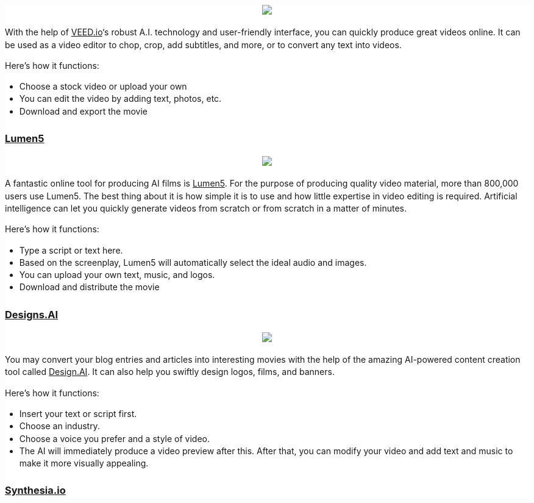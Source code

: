 <div align="center">
<img src="https://mpost.io/wp-content/uploads/image-51-30-1024x551.jpg" width="600px"></img>
</div>


With the help of [VEED.io](https://www.veed.io/)‘s robust A.I. technology and user-friendly interface, you can quickly produce great videos online. It can be used as a video editor to chop, crop, add subtitles, and more, or to convert any text into videos.

Here’s how it functions:

- Choose a stock video or upload your own
- You can edit the video by adding text, photos, etc.
- Download and export the movie



### [Lumen5](https://lumen5.com/)


<div align="center">
<img src="https://mpost.io/wp-content/uploads/image-51-29-1024x606.jpg" width="600px"></img>
</div>

A fantastic online tool for producing AI films is [Lumen5](https://lumen5.com/). For the purpose of producing quality video material, more than 800,000 users use Lumen5. The best thing about it is how simple it is to use and how little expertise in video editing is required. Artificial intelligence can let you quickly generate videos from scratch or from scratch in a matter of minutes.

Here’s how it functions:

- Type a script or text here.
- Based on the screenplay, Lumen5 will automatically select the ideal audio and images.
- You can upload your own text, music, and logos.
- Download and distribute the movie

### [Designs.AI](https://designs.ai/)

<div align="center">
<img src="https://mpost.io/wp-content/uploads/image-51-28-1024x665.jpg" width="600px"></img>
</div>


You may convert your blog entries and articles into interesting movies with the help of the amazing AI-powered content creation tool called [Design.AI](https://designs.ai/). It can also help you swiftly design logos, films, and banners.

Here’s how it functions:

- Insert your text or script first.
- Choose an industry.
- Choose a voice you prefer and a style of video.
- The AI will immediately produce a video preview after this. After that, you can modify your video and add text and music to make it more visually appealing.

### [Synthesia.io](https://www.synthesia.io/)
